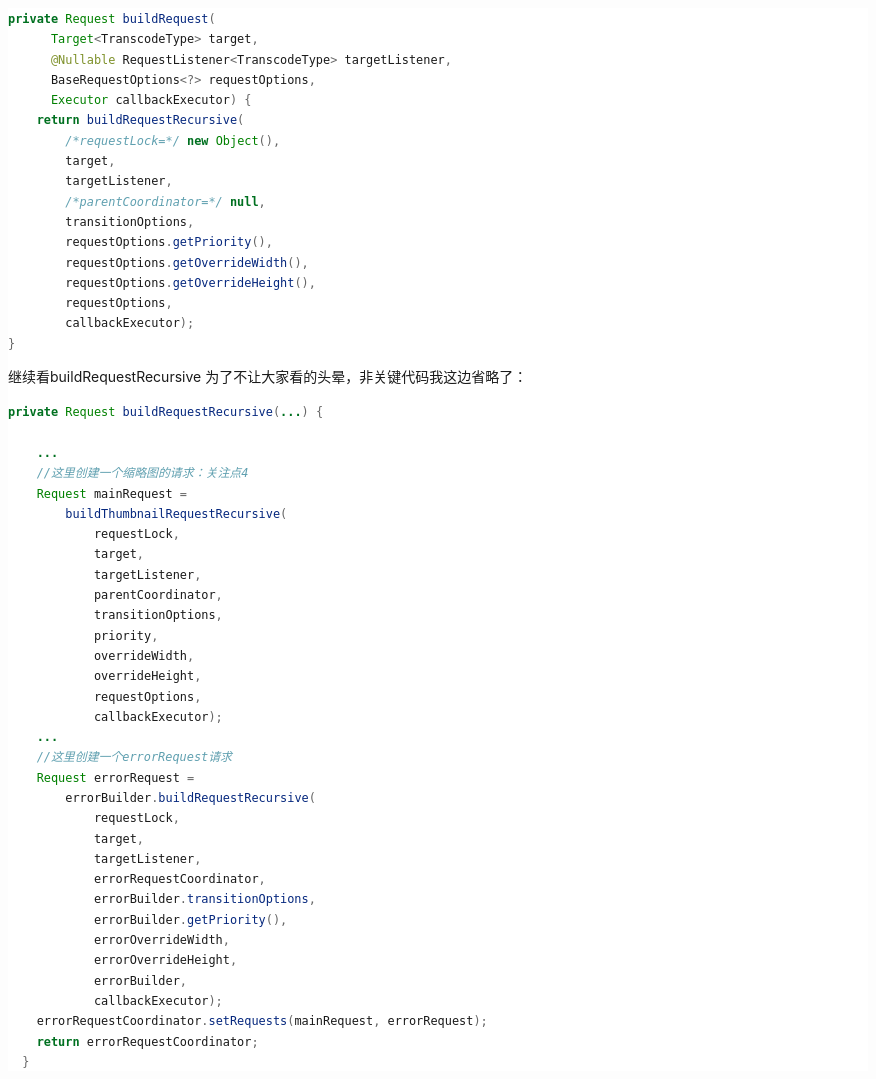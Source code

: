 ```java
private Request buildRequest(
	  Target<TranscodeType> target,
	  @Nullable RequestListener<TranscodeType> targetListener,
	  BaseRequestOptions<?> requestOptions,
	  Executor callbackExecutor) {
	return buildRequestRecursive(
		/*requestLock=*/ new Object(),
		target,
		targetListener,
		/*parentCoordinator=*/ null,
		transitionOptions,
		requestOptions.getPriority(),
		requestOptions.getOverrideWidth(),
		requestOptions.getOverrideHeight(),
		requestOptions,
		callbackExecutor);
}
```

继续看buildRequestRecursive
为了不让大家看的头晕，非关键代码我这边省略了：

```java
private Request buildRequestRecursive(...) {

    ...
	//这里创建一个缩略图的请求：关注点4
    Request mainRequest =
        buildThumbnailRequestRecursive(
            requestLock,
            target,
            targetListener,
            parentCoordinator,
            transitionOptions,
            priority,
            overrideWidth,
            overrideHeight,
            requestOptions,
            callbackExecutor);
	...
	//这里创建一个errorRequest请求
    Request errorRequest =
        errorBuilder.buildRequestRecursive(
            requestLock,
            target,
            targetListener,
            errorRequestCoordinator,
            errorBuilder.transitionOptions,
            errorBuilder.getPriority(),
            errorOverrideWidth,
            errorOverrideHeight,
            errorBuilder,
            callbackExecutor);
    errorRequestCoordinator.setRequests(mainRequest, errorRequest);
    return errorRequestCoordinator;
  }
```

